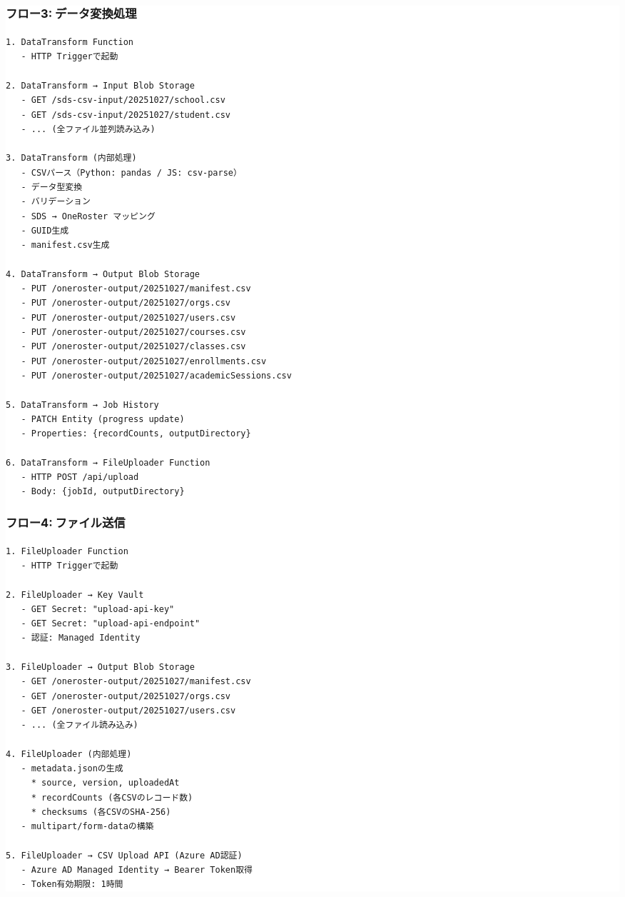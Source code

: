 ### フロー3: データ変換処理

```
1. DataTransform Function
   - HTTP Triggerで起動
   
2. DataTransform → Input Blob Storage
   - GET /sds-csv-input/20251027/school.csv
   - GET /sds-csv-input/20251027/student.csv
   - ... (全ファイル並列読み込み)
   
3. DataTransform (内部処理)
   - CSVパース（Python: pandas / JS: csv-parse）
   - データ型変換
   - バリデーション
   - SDS → OneRoster マッピング
   - GUID生成
   - manifest.csv生成
   
4. DataTransform → Output Blob Storage
   - PUT /oneroster-output/20251027/manifest.csv
   - PUT /oneroster-output/20251027/orgs.csv
   - PUT /oneroster-output/20251027/users.csv
   - PUT /oneroster-output/20251027/courses.csv
   - PUT /oneroster-output/20251027/classes.csv
   - PUT /oneroster-output/20251027/enrollments.csv
   - PUT /oneroster-output/20251027/academicSessions.csv
   
5. DataTransform → Job History
   - PATCH Entity (progress update)
   - Properties: {recordCounts, outputDirectory}
   
6. DataTransform → FileUploader Function
   - HTTP POST /api/upload
   - Body: {jobId, outputDirectory}
```

### フロー4: ファイル送信

```
1. FileUploader Function
   - HTTP Triggerで起動
   
2. FileUploader → Key Vault
   - GET Secret: "upload-api-key"
   - GET Secret: "upload-api-endpoint"
   - 認証: Managed Identity
   
3. FileUploader → Output Blob Storage
   - GET /oneroster-output/20251027/manifest.csv
   - GET /oneroster-output/20251027/orgs.csv
   - GET /oneroster-output/20251027/users.csv
   - ... (全ファイル読み込み)
   
4. FileUploader (内部処理)
   - metadata.jsonの生成
     * source, version, uploadedAt
     * recordCounts (各CSVのレコード数)
     * checksums (各CSVのSHA-256)
   - multipart/form-dataの構築
   
5. FileUploader → CSV Upload API (Azure AD認証)
   - Azure AD Managed Identity → Bearer Token取得
   - Token有効期限: 1時間
```